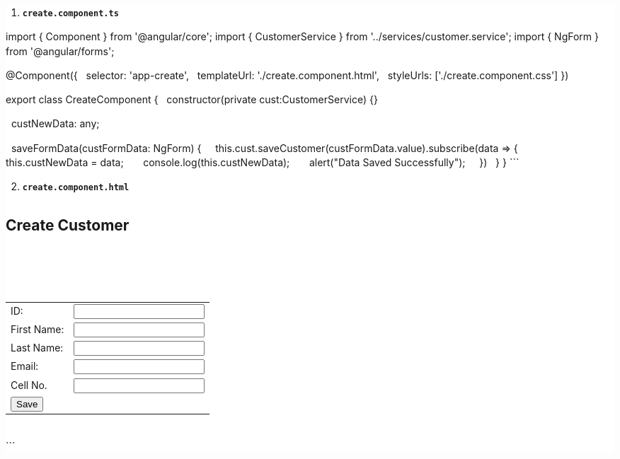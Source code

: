 1. **`create.component.ts`**
    
    ```ts
import { Component } from '@angular/core';
import { CustomerService } from '../services/customer.service';
import { NgForm } from '@angular/forms';

@Component({
  selector: 'app-create',
  templateUrl: './create.component.html',
  styleUrls: ['./create.component.css']
})

export class CreateComponent {
  constructor(private cust:CustomerService) {}

  custNewData: any;

  saveFormData(custFormData: NgForm) {
    this.cust.saveCustomer(custFormData.value).subscribe(data => {
      this.custNewData = data;
      console.log(this.custNewData);
      alert("Data Saved Successfully");
    })
  }
}
    ```
    
2. **`create.component.html`**
    
    ```html
<h2>Create Customer</h2>
<div>
    <form #custForm="ngForm" (ngSubmit)="saveFormData(custForm)">
        <table>
            <tr>
                <td>ID: </td>
                <td><input type="text" name="custid" id="custid" #custid="ngModel" ngModel/></td>
            </tr>
            <tr>
                <td>First Name: </td>
                <td><input type="text" name="firstname" id="firstname" #firstname="ngModel" ngModel/></td>
            </tr>
            <tr>
                <td>Last Name: </td>
                <td><input type="text" name="lastname" id="lastname" #lastname="ngModel" ngModel/></td>
            </tr>
            <tr>
                <td>Email: </td>
                <td><input type="text" name="email" id="email" #email="ngModel" ngModel/></td>
            </tr>
            <tr>
                <td>Cell No.</td>
                <td><input type="text" name="cellno" id="cellno" #cellno="ngModel" ngModel/></td>
            </tr>        
            <tr>
                <td><button type="submit">Save</button></td>
                <td></td>
            </tr>
        </table>        
    </form>
</div>
    ```
    